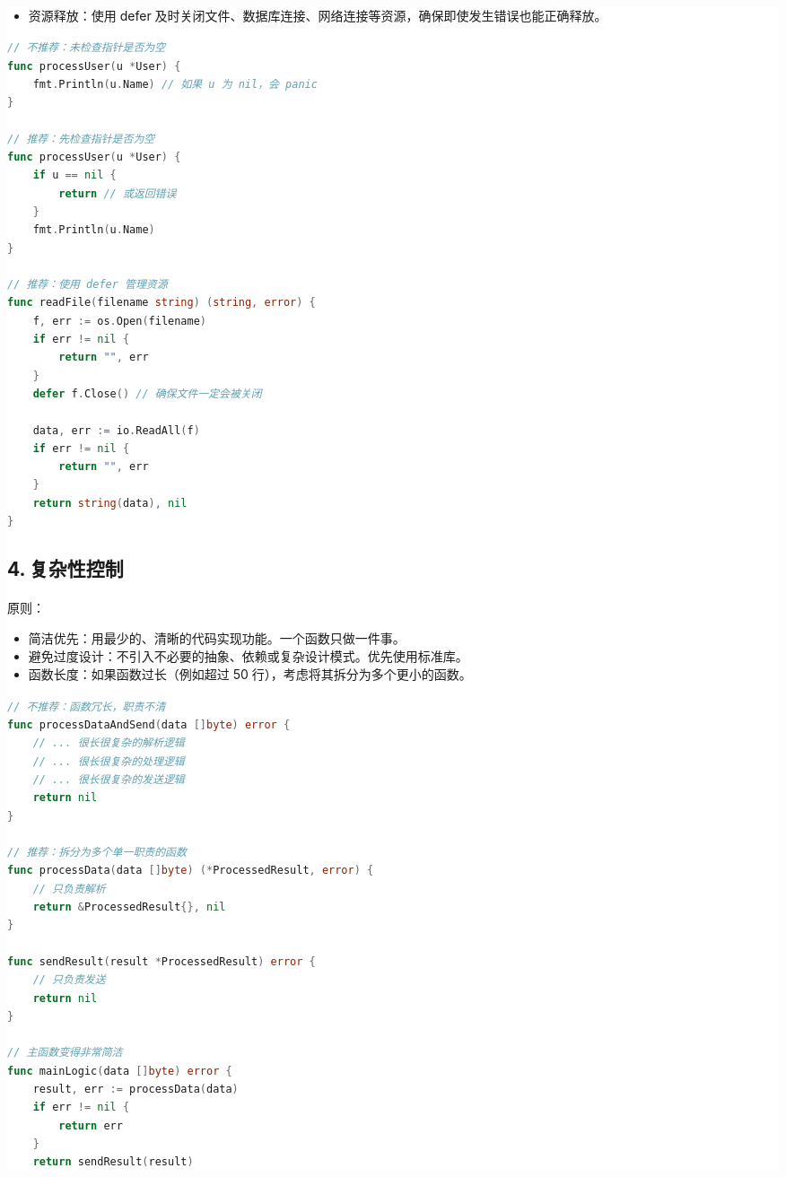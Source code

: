 - 资源释放：使用 defer 及时关闭文件、数据库连接、网络连接等资源，确保即使发生错误也能正确释放。

```go
// 不推荐：未检查指针是否为空
func processUser(u *User) {
    fmt.Println(u.Name) // 如果 u 为 nil，会 panic
}

// 推荐：先检查指针是否为空
func processUser(u *User) {
    if u == nil {
        return // 或返回错误
    }
    fmt.Println(u.Name)
}

// 推荐：使用 defer 管理资源
func readFile(filename string) (string, error) {
    f, err := os.Open(filename)
    if err != nil {
        return "", err
    }
    defer f.Close() // 确保文件一定会被关闭

    data, err := io.ReadAll(f)
    if err != nil {
        return "", err
    }
    return string(data), nil
}
```
## 4. 复杂性控制
原则：
- 简洁优先：用最少的、清晰的代码实现功能。一个函数只做一件事。
- 避免过度设计：不引入不必要的抽象、依赖或复杂设计模式。优先使用标准库。
- 函数长度：如果函数过长（例如超过 50 行），考虑将其拆分为多个更小的函数。

```go
// 不推荐：函数冗长，职责不清
func processDataAndSend(data []byte) error {
    // ... 很长很复杂的解析逻辑
    // ... 很长很复杂的处理逻辑
    // ... 很长很复杂的发送逻辑
    return nil
}

// 推荐：拆分为多个单一职责的函数
func processData(data []byte) (*ProcessedResult, error) {
    // 只负责解析
    return &ProcessedResult{}, nil
}

func sendResult(result *ProcessedResult) error {
    // 只负责发送
    return nil
}

// 主函数变得非常简洁
func mainLogic(data []byte) error {
    result, err := processData(data)
    if err != nil {
        return err
    }
    return sendResult(result)
```